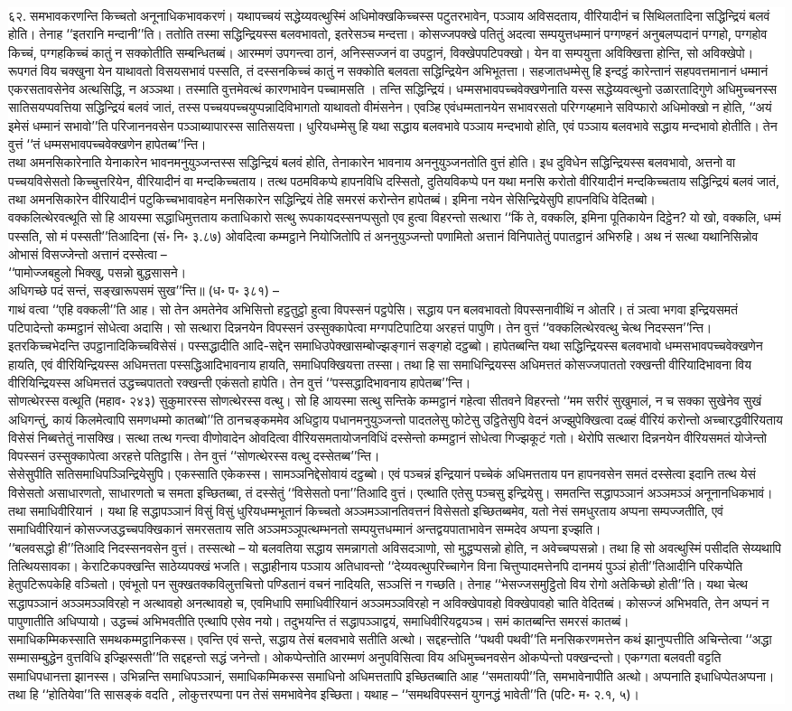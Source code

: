 ६२. समभावकरणन्ति किच्चतो अनूनाधिकभावकरणं। यथापच्चयं सद्धेय्यवत्थुस्मिं अधिमोक्खकिच्चस्स पटुतरभावेन, पञ्ञाय अविसदताय, वीरियादीनं च सिथिलतादिना सद्धिन्द्रियं बलवं होति। तेनाह ‘‘इतरानि मन्दानी’’ति। ततोति तस्मा सद्धिन्द्रियस्स बलवभावतो, इतरेसञ्च मन्दत्ता। कोसज्जपक्खे पतितुं अदत्वा सम्पयुत्तधम्मानं पग्गण्हनं अनुबलप्पदानं पग्गहो, पग्गहोव किच्चं, पग्गहकिच्चं कातुं न सक्कोतीति सम्बन्धितब्बं। आरम्मणं उपगन्त्वा ठानं, अनिस्सज्जनं वा उपट्ठानं, विक्खेपपटिपक्खो। येन वा सम्पयुत्ता अविक्खित्ता होन्ति, सो अविक्खेपो। रूपगतं विय चक्खुना येन याथावतो विसयसभावं पस्सति, तं दस्सनकिच्चं कातुं न सक्कोति बलवता सद्धिन्द्रियेन अभिभूतत्ता। सहजातधम्मेसु हि इन्दट्ठं कारेन्तानं सहपवत्तमानानं धम्मानं एकरसतावसेनेव अत्थसिद्धि, न अञ्ञथा। तस्माति वुत्तमेवत्थं कारणभावेन पच्चामसति । तन्ति सद्धिन्द्रियं। धम्मसभावपच्चवेक्खणेनाति यस्स सद्धेय्यवत्थुनो उळारतादिगुणे अधिमुच्चनस्स सातिसयप्पवत्तिया सद्धिन्द्रियं बलवं जातं, तस्स पच्चयपच्चयुप्पन्नादिविभागतो याथावतो वीमंसनेन। एवञ्हि एवंधम्मतानयेन सभावरसतो परिग्गय्हमाने सविप्फारो अधिमोक्खो न होति, ‘‘अयं इमेसं धम्मानं सभावो’’ति परिजाननवसेन पञ्ञाब्यापारस्स सातिसयत्ता। धुरियधम्मेसु हि यथा सद्धाय बलवभावे पञ्ञाय मन्दभावो होति, एवं पञ्ञाय बलवभावे सद्धाय मन्दभावो होतीति। तेन वुत्तं ‘‘तं धम्मसभावपच्चवेक्खणेन हापेतब्ब’’न्ति।  
तथा अमनसिकारेनाति येनाकारेन भावनमनुयुञ्जन्तस्स सद्धिन्द्रियं बलवं होति, तेनाकारेन भावनाय अननुयुञ्जनतोति वुत्तं होति। इध दुविधेन सद्धिन्द्रियस्स बलवभावो, अत्तनो वा पच्चयविसेसतो किच्चुत्तरियेन, वीरियादीनं वा मन्दकिच्चताय। तत्थ पठमविकप्पे हापनविधि दस्सितो, दुतियविकप्पे पन यथा मनसि करोतो वीरियादीनं मन्दकिच्चताय सद्धिन्द्रियं बलवं जातं, तथा अमनसिकारेन वीरियादीनं पटुकिच्चभावावहेन मनसिकारेन सद्धिन्द्रियं तेहि समरसं करोन्तेन हापेतब्बं। इमिना नयेन सेसिन्द्रियेसुपि हापनविधि वेदितब्बो।  
वक्कलित्थेरवत्थूति सो हि आयस्मा सद्धाधिमुत्तताय कताधिकारो सत्थु रूपकायदस्सनप्पसुतो एव हुत्वा विहरन्तो सत्थारा ‘‘किं ते, वक्कलि, इमिना पूतिकायेन दिट्ठेन? यो खो, वक्कलि, धम्मं पस्सति, सो मं पस्सती’’तिआदिना (सं॰ नि॰ ३.८७) ओवदित्वा कम्मट्ठाने नियोजितोपि तं अननुयुञ्जन्तो पणामितो अत्तानं विनिपातेतुं पपातट्ठानं अभिरुहि। अथ नं सत्था यथानिसिन्नोव ओभासं विसज्जेन्तो अत्तानं दस्सेत्वा –  
‘‘पामोज्जबहुलो भिक्खु, पसन्नो बुद्धसासने।  
अधिगच्छे पदं सन्तं, सङ्खारूपसमं सुख’’न्ति॥ (ध॰ प॰ ३८१) –  
गाथं वत्वा ‘‘एहि वक्कली’’ति आह। सो तेन अमतेनेव अभिसित्तो हट्ठतुट्ठो हुत्वा विपस्सनं पट्ठपेसि। सद्धाय पन बलवभावतो विपस्सनावीथिं न ओतरि। तं ञत्वा भगवा इन्द्रियसमतं पटिपादेन्तो कम्मट्ठानं सोधेत्वा अदासि। सो सत्थारा दिन्ननयेन विपस्सनं उस्सुक्कापेत्वा मग्गपटिपाटिया अरहत्तं पापुणि। तेन वुत्तं ‘‘वक्कलित्थेरवत्थु चेत्थ निदस्सन’’न्ति।  
इतरकिच्चभेदन्ति उपट्ठानादिकिच्चविसेसं। पस्सद्धादीति आदि-सद्देन समाधिउपेक्खासम्बोज्झङ्गानं सङ्गहो दट्ठब्बो। हापेतब्बन्ति यथा सद्धिन्द्रियस्स बलवभावो धम्मसभावपच्चवेक्खणेन हायति, एवं वीरियिन्द्रियस्स अधिमत्तता पस्सद्धिआदिभावनाय हायति, समाधिपक्खियत्ता तस्सा। तथा हि सा समाधिन्द्रियस्स अधिमत्ततं कोसज्जपाततो रक्खन्ती वीरियादिभावना विय वीरियिन्द्रियस्स अधिमत्ततं उद्धच्चपाततो रक्खन्ती एकंसतो हापेति। तेन वुत्तं ‘‘पस्सद्धादिभावनाय हापेतब्ब’’न्ति।  
सोणत्थेरस्स वत्थूति (महाव॰ २४३) सुकुमारस्स सोणत्थेरस्स वत्थु। सो हि आयस्मा सत्थु सन्तिके कम्मट्ठानं गहेत्वा सीतवने विहरन्तो ‘‘मम सरीरं सुखुमालं, न च सक्का सुखेनेव सुखं अधिगन्तुं, कायं किलमेत्वापि समणधम्मो कातब्बो’’ति ठानचङ्कममेव अधिट्ठाय पधानमनुयुञ्जन्तो पादतलेसु फोटेसु उट्ठितेसुपि वेदनं अज्झुपेक्खित्वा दळ्हं वीरियं करोन्तो अच्चारद्धवीरियताय विसेसं निब्बत्तेतुं नासक्खि। सत्था तत्थ गन्त्वा वीणोवादेन ओवदित्वा वीरियसमतायोजनविधिं दस्सेन्तो कम्मट्ठानं सोधेत्वा गिज्झकूटं गतो। थेरोपि सत्थारा दिन्ननयेन वीरियसमतं योजेन्तो विपस्सनं उस्सुक्कापेत्वा अरहत्ते पतिट्ठासि। तेन वुत्तं ‘‘सोणत्थेरस्स वत्थु दस्सेतब्ब’’न्ति।  
सेसेसुपीति सतिसमाधिपञ्ञिन्द्रियेसुपि। एकस्साति एकेकस्स। सामञ्ञनिद्देसोवायं दट्ठब्बो। एवं पञ्चन्नं इन्द्रियानं पच्चेकं अधिमत्तताय पन हापनवसेन समतं दस्सेत्वा इदानि तत्थ येसं विसेसतो असाधारणतो, साधारणतो च समता इच्छितब्बा, तं दस्सेतुं ‘‘विसेसतो पना’’तिआदि वुत्तं। एत्थाति एतेसु पञ्चसु इन्द्रियेसु। समतन्ति सद्धापञ्ञानं अञ्ञमञ्ञं अनूनानधिकभावं। तथा समाधिवीरियानं । यथा हि सद्धापञ्ञानं विसुं विसुं धुरियधम्मभूतानं किच्चतो अञ्ञमञ्ञानतिवत्तनं विसेसतो इच्छितब्बमेव, यतो नेसं समधुरताय अप्पना सम्पज्जतीति, एवं समाधिवीरियानं कोसज्जउद्धच्चपक्खिकानं समरसताय सति अञ्ञमञ्ञूपत्थम्भनतो सम्पयुत्तधम्मानं अन्तद्वयपाताभावेन सम्मदेव अप्पना इज्झति।  
‘‘बलवसद्धो ही’’तिआदि निदस्सनवसेन वुत्तं। तस्सत्थो – यो बलवतिया सद्धाय समन्नागतो अविसदञाणो, सो मुद्धप्पसन्नो होति, न अवेच्चप्पसन्नो। तथा हि सो अवत्थुस्मिं पसीदति सेय्यथापि तित्थियसावका। केराटिकपक्खन्ति साठेय्यपक्खं भजति। सद्धाहीनाय पञ्ञाय अतिधावन्तो ‘‘देय्यवत्थुपरिच्चागेन विना चित्तुप्पादमत्तेनपि दानमयं पुञ्ञं होती’’तिआदीनि परिकप्पेति हेतुपटिरूपकेहि वञ्चितो। एवंभूतो पन सुक्खतक्कविलुत्तचित्तो पण्डितानं वचनं नादियति, सञ्ञत्तिं न गच्छति। तेनाह ‘‘भेसज्जसमुट्ठितो विय रोगो अतेकिच्छो होती’’ति। यथा चेत्थ सद्धापञ्ञानं अञ्ञमञ्ञविरहो न अत्थावहो अनत्थावहो च, एवमिधापि समाधिवीरियानं अञ्ञमञ्ञविरहो न अविक्खेपावहो विक्खेपावहो चाति वेदितब्बं। कोसज्जं अभिभवति, तेन अप्पनं न पापुणातीति अधिप्पायो। उद्धच्चं अभिभवतीति एत्थापि एसेव नयो। तदुभयन्ति तं सद्धापञ्ञाद्वयं, समाधिवीरियद्वयञ्च। समं कातब्बन्ति समरसं कातब्बं।  
समाधिकम्मिकस्साति समथकम्मट्ठानिकस्स। एवन्ति एवं सन्ते, सद्धाय तेसं बलवभावे सतीति अत्थो। सद्दहन्तोति ‘‘पथवी पथवी’’ति मनसिकरणमत्तेन कथं झानुप्पत्तीति अचिन्तेत्वा ‘‘अद्धा सम्मासम्बुद्धेन वुत्तविधि इज्झिस्सती’’ति सद्दहन्तो सद्धं जनेन्तो। ओकप्पेन्तोति आरम्मणं अनुपविसित्वा विय अधिमुच्चनवसेन ओकप्पेन्तो पक्खन्दन्तो। एकग्गता बलवती वट्टति समाधिपधानत्ता झानस्स। उभिन्नन्ति समाधिपञ्ञानं, समाधिकम्मिकस्स समाधिनो अधिमत्ततापि इच्छितब्बाति आह ‘‘समतायपी’’ति, समभावेनापीति अत्थो। अप्पनाति इधाधिप्पेतअप्पना। तथा हि ‘‘होतियेवा’’ति सासङ्कं वदति , लोकुत्तरप्पना पन तेसं समभावेनेव इच्छिता। यथाह – ‘‘समथविपस्सनं युगनद्धं भावेती’’ति (पटि॰ म॰ २.१, ५)।  